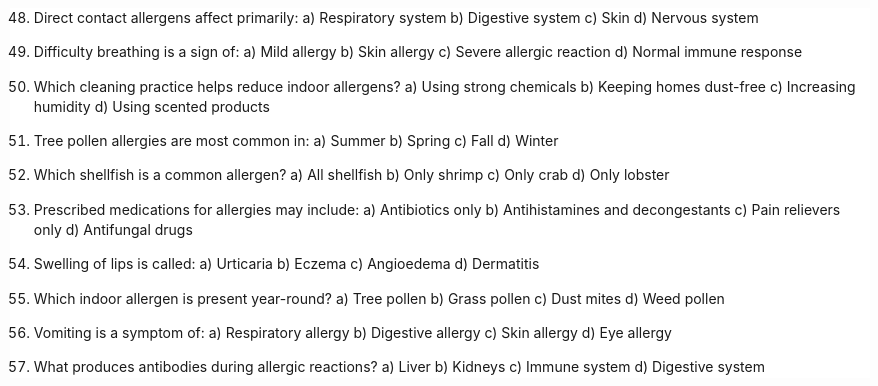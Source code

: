 48. Direct contact allergens affect primarily:
    a) Respiratory system
    b) Digestive system
    c) Skin
    d) Nervous system

49. Difficulty breathing is a sign of:
    a) Mild allergy
    b) Skin allergy
    c) Severe allergic reaction
    d) Normal immune response

50. Which cleaning practice helps reduce indoor allergens?
    a) Using strong chemicals
    b) Keeping homes dust-free
    c) Increasing humidity
    d) Using scented products

51. Tree pollen allergies are most common in:
    a) Summer
    b) Spring
    c) Fall
    d) Winter

52. Which shellfish is a common allergen?
    a) All shellfish
    b) Only shrimp
    c) Only crab
    d) Only lobster

53. Prescribed medications for allergies may include:
    a) Antibiotics only
    b) Antihistamines and decongestants
    c) Pain relievers only
    d) Antifungal drugs

54. Swelling of lips is called:
    a) Urticaria
    b) Eczema
    c) Angioedema
    d) Dermatitis

55. Which indoor allergen is present year-round?
    a) Tree pollen
    b) Grass pollen
    c) Dust mites
    d) Weed pollen

56. Vomiting is a symptom of:
    a) Respiratory allergy
    b) Digestive allergy
    c) Skin allergy
    d) Eye allergy

57. What produces antibodies during allergic reactions?
    a) Liver
    b) Kidneys
    c) Immune system
    d) Digestive system
